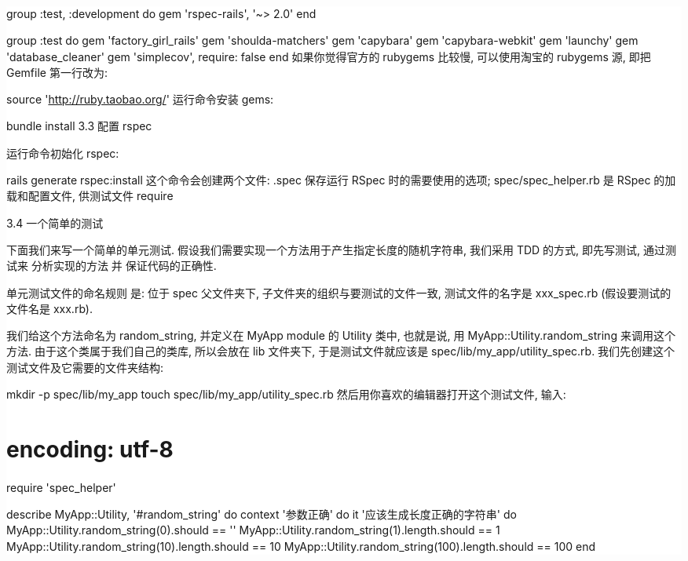 group :test, :development do
  gem 'rspec-rails', '~> 2.0'
end

group :test do
  gem 'factory_girl_rails'
  gem 'shoulda-matchers'
  gem 'capybara'
  gem 'capybara-webkit'
  gem 'launchy'
  gem 'database_cleaner'
  gem 'simplecov', require: false
end
如果你觉得官方的 rubygems 比较慢, 可以使用淘宝的 rubygems 源, 即把 Gemfile 第一行改为:

source 'http://ruby.taobao.org/'
运行命令安装 gems:

bundle install
3.3 配置 rspec

运行命令初始化 rspec:

rails generate rspec:install
这个命令会创建两个文件: .spec 保存运行 RSpec 时的需要使用的选项;
spec/spec_helper.rb 是 RSpec 的加载和配置文件, 供测试文件 require

3.4 一个简单的测试

下面我们来写一个简单的单元测试. 假设我们需要实现一个方法用于产生指定长度的随机字符串,
我们采用 TDD 的方式, 即先写测试, 通过测试来 分析实现的方法 并 保证代码的正确性.

单元测试文件的命名规则 是: 位于 spec 父文件夹下, 子文件夹的组织与要测试的文件一致,
测试文件的名字是 xxx_spec.rb (假设要测试的文件名是 xxx.rb).

我们给这个方法命名为 random_string, 并定义在 MyApp module 的 Utility 类中,
也就是说, 用 MyApp::Utility.random_string 来调用这个方法. 由于这个类属于我们自己的类库,
所以会放在 lib 文件夹下, 于是测试文件就应该是 spec/lib/my_app/utility_spec.rb.
我们先创建这个测试文件及它需要的文件夹结构:

mkdir -p spec/lib/my_app
touch spec/lib/my_app/utility_spec.rb
然后用你喜欢的编辑器打开这个测试文件, 输入:

# encoding: utf-8

require 'spec_helper'

describe MyApp::Utility, '#random_string' do
  context '参数正确' do
    it '应该生成长度正确的字符串' do
      MyApp::Utility.random_string(0).should == ''
      MyApp::Utility.random_string(1).length.should == 1
      MyApp::Utility.random_string(10).length.should == 10
      MyApp::Utility.random_string(100).length.should == 100
    end
